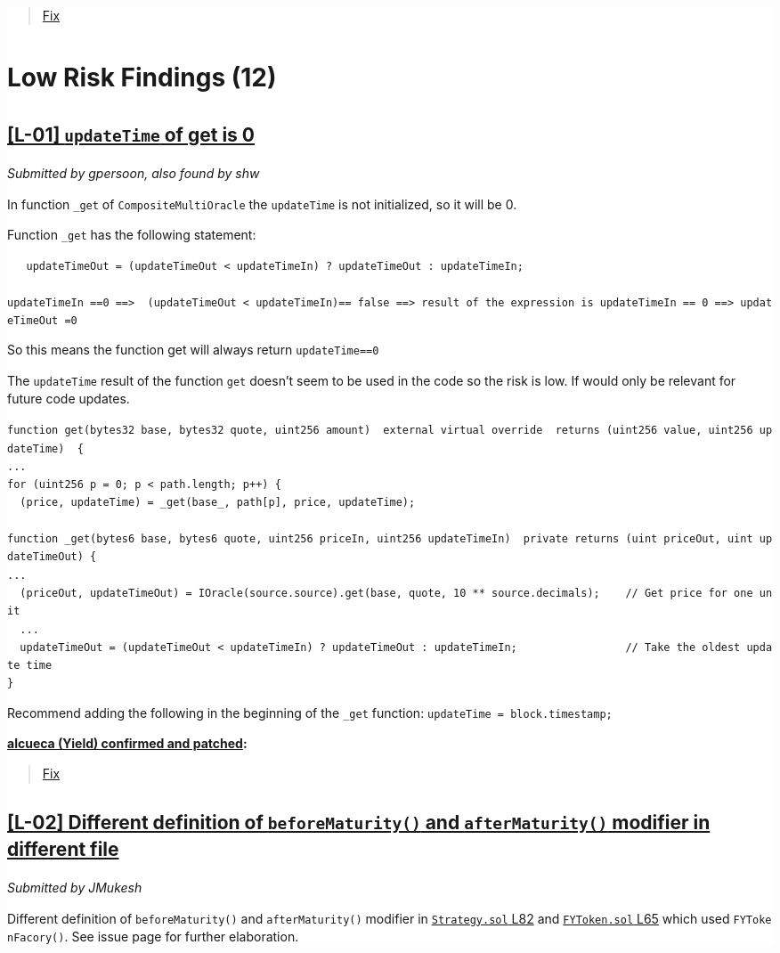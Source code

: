 > [Fix](https://github.com/yieldprotocol/yield-utils-v2/commit/3715140ab7d6fbde593257c7542a661bc9191d8c)

[](#low-risk-findings-12)Low Risk Findings (12)
===============================================

[](#l-01-updatetime-of-get-is-0)[\[L-01\] `updateTime` of get is 0](https://github.com/code-423n4/2021-08-yield-findings/issues/7)
----------------------------------------------------------------------------------------------------------------------------------

_Submitted by gpersoon, also found by shw_

In function `_get` of `CompositeMultiOracle` the `updateTime` is not initialized, so it will be 0.

Function `_get` has the following statement:

       updateTimeOut = (updateTimeOut < updateTimeIn) ? updateTimeOut : updateTimeIn;
    
    updateTimeIn ==0 ==>  (updateTimeOut < updateTimeIn)== false ==> result of the expression is updateTimeIn == 0 ==> updateTimeOut =0

So this means the function get will always return `updateTime==0`

The `updateTime` result of the function `get` doesn’t seem to be used in the code so the risk is low. If would only be relevant for future code updates.

    
    function get(bytes32 base, bytes32 quote, uint256 amount)  external virtual override  returns (uint256 value, uint256 updateTime)  {
    ...
    for (uint256 p = 0; p < path.length; p++) {
      (price, updateTime) = _get(base_, path[p], price, updateTime);
    
    function _get(bytes6 base, bytes6 quote, uint256 priceIn, uint256 updateTimeIn)  private returns (uint priceOut, uint updateTimeOut) {
    ...
      (priceOut, updateTimeOut) = IOracle(source.source).get(base, quote, 10 ** source.decimals);    // Get price for one unit
      ...
      updateTimeOut = (updateTimeOut < updateTimeIn) ? updateTimeOut : updateTimeIn;                 // Take the oldest update time
    }

Recommend adding the following in the beginning of the `_get` function: `updateTime = block.timestamp;`

**[alcueca (Yield) confirmed and patched](https://github.com/code-423n4/2021-08-yield-findings/issues/7#issuecomment-900516054):**

> [Fix](https://github.com/yieldprotocol/vault-v2/commit/a24ea994ba169469f7db661e1436dad43af40653)

[](#l-02-different-definition-of-beforematurity-and-aftermaturity-modifier-in-different-file)[\[L-02\] Different definition of `beforeMaturity()` and `afterMaturity()` modifier in different file](https://github.com/code-423n4/2021-08-yield-findings/issues/18)
-------------------------------------------------------------------------------------------------------------------------------------------------------------------------------------------------------------------------------------------------------------------

_Submitted by JMukesh_

Different definition of `beforeMaturity()` and `afterMaturity()` modifier in [`Strategy.sol` L82](https://github.com/code-423n4/2021-08-yield/blob/4dc46470e616dd0cbd9db9b4742e36c4d809e02c/contracts/yieldspace/Strategy.sol#L82) and [`FYToken.sol` L65](https://github.com/code-423n4/2021-08-yield/blob/4dc46470e616dd0cbd9db9b4742e36c4d809e02c/contracts/FYToken.sol#L65) which used `FYTokenFacory()`. See issue page for further elaboration.
